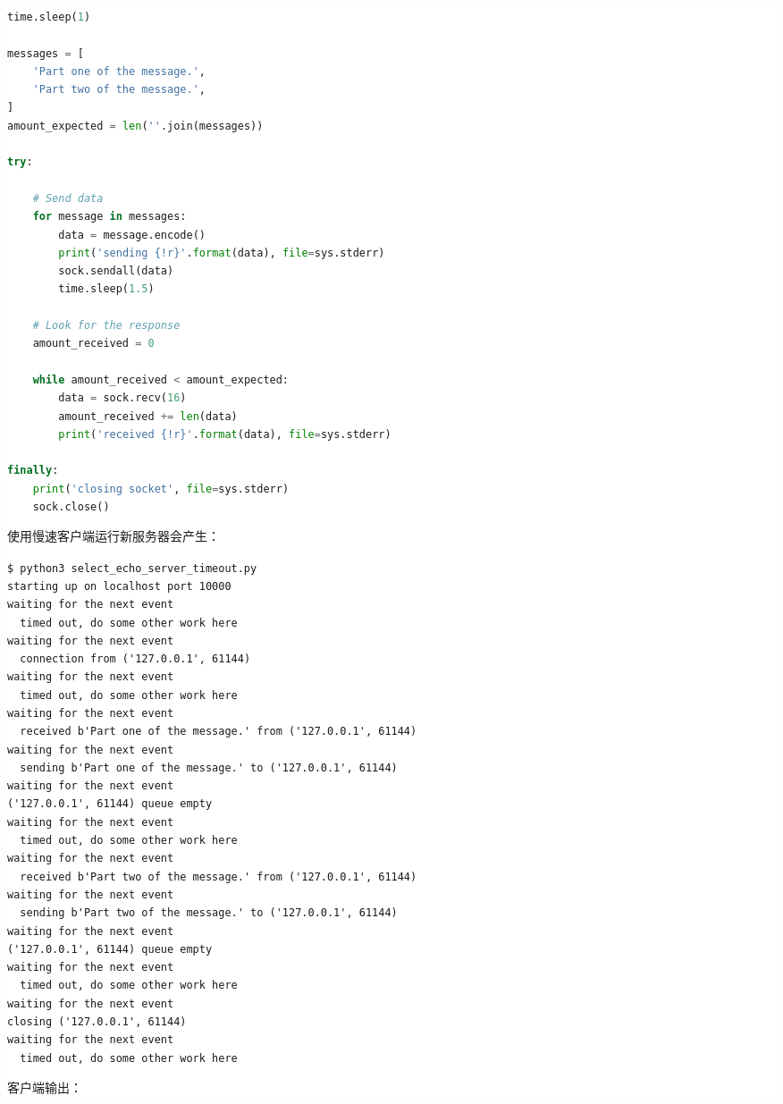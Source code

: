 ```python
time.sleep(1)

messages = [
    'Part one of the message.',
    'Part two of the message.',
]
amount_expected = len(''.join(messages))

try:

    # Send data
    for message in messages:
        data = message.encode()
        print('sending {!r}'.format(data), file=sys.stderr)
        sock.sendall(data)
        time.sleep(1.5)

    # Look for the response
    amount_received = 0

    while amount_received < amount_expected:
        data = sock.recv(16)
        amount_received += len(data)
        print('received {!r}'.format(data), file=sys.stderr)

finally:
    print('closing socket', file=sys.stderr)
    sock.close()
```
使用慢速客户端运行新服务器会产生：

```
$ python3 select_echo_server_timeout.py
starting up on localhost port 10000
waiting for the next event
  timed out, do some other work here
waiting for the next event
  connection from ('127.0.0.1', 61144)
waiting for the next event
  timed out, do some other work here
waiting for the next event
  received b'Part one of the message.' from ('127.0.0.1', 61144)
waiting for the next event
  sending b'Part one of the message.' to ('127.0.0.1', 61144)
waiting for the next event
('127.0.0.1', 61144) queue empty
waiting for the next event
  timed out, do some other work here
waiting for the next event
  received b'Part two of the message.' from ('127.0.0.1', 61144)
waiting for the next event
  sending b'Part two of the message.' to ('127.0.0.1', 61144)
waiting for the next event
('127.0.0.1', 61144) queue empty
waiting for the next event
  timed out, do some other work here
waiting for the next event
closing ('127.0.0.1', 61144)
waiting for the next event
  timed out, do some other work here
```
客户端输出：
